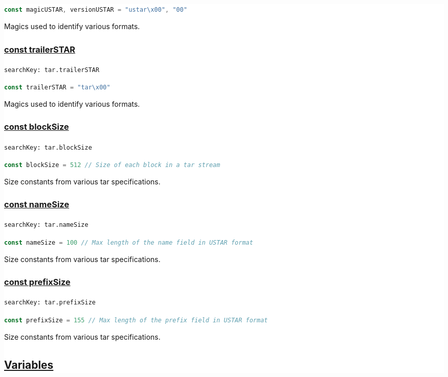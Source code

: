 ```Go
const magicUSTAR, versionUSTAR = "ustar\x00", "00"
```

Magics used to identify various formats. 

### <a id="trailerSTAR" href="#trailerSTAR">const trailerSTAR</a>

```
searchKey: tar.trailerSTAR
```

```Go
const trailerSTAR = "tar\x00"
```

Magics used to identify various formats. 

### <a id="blockSize" href="#blockSize">const blockSize</a>

```
searchKey: tar.blockSize
```

```Go
const blockSize = 512 // Size of each block in a tar stream

```

Size constants from various tar specifications. 

### <a id="nameSize" href="#nameSize">const nameSize</a>

```
searchKey: tar.nameSize
```

```Go
const nameSize = 100 // Max length of the name field in USTAR format

```

Size constants from various tar specifications. 

### <a id="prefixSize" href="#prefixSize">const prefixSize</a>

```
searchKey: tar.prefixSize
```

```Go
const prefixSize = 155 // Max length of the prefix field in USTAR format

```

Size constants from various tar specifications. 

## <a id="var" href="#var">Variables</a>
